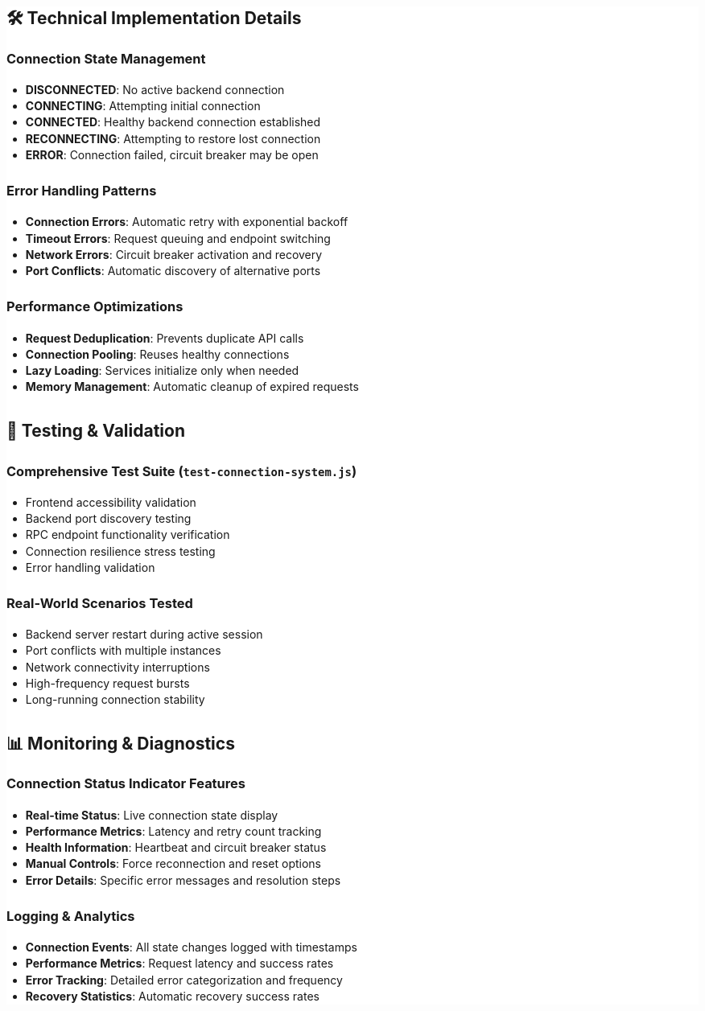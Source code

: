 ## 🛠️ **Technical Implementation Details**

### **Connection State Management**
- **DISCONNECTED**: No active backend connection
- **CONNECTING**: Attempting initial connection
- **CONNECTED**: Healthy backend connection established
- **RECONNECTING**: Attempting to restore lost connection
- **ERROR**: Connection failed, circuit breaker may be open

### **Error Handling Patterns**
- **Connection Errors**: Automatic retry with exponential backoff
- **Timeout Errors**: Request queuing and endpoint switching
- **Network Errors**: Circuit breaker activation and recovery
- **Port Conflicts**: Automatic discovery of alternative ports

### **Performance Optimizations**
- **Request Deduplication**: Prevents duplicate API calls
- **Connection Pooling**: Reuses healthy connections
- **Lazy Loading**: Services initialize only when needed
- **Memory Management**: Automatic cleanup of expired requests

## 🧪 **Testing & Validation**

### **Comprehensive Test Suite** (`test-connection-system.js`)
- Frontend accessibility validation
- Backend port discovery testing
- RPC endpoint functionality verification
- Connection resilience stress testing
- Error handling validation

### **Real-World Scenarios Tested**
- Backend server restart during active session
- Port conflicts with multiple instances
- Network connectivity interruptions
- High-frequency request bursts
- Long-running connection stability

## 📊 **Monitoring & Diagnostics**

### **Connection Status Indicator Features**
- **Real-time Status**: Live connection state display
- **Performance Metrics**: Latency and retry count tracking
- **Health Information**: Heartbeat and circuit breaker status
- **Manual Controls**: Force reconnection and reset options
- **Error Details**: Specific error messages and resolution steps

### **Logging & Analytics**
- **Connection Events**: All state changes logged with timestamps
- **Performance Metrics**: Request latency and success rates
- **Error Tracking**: Detailed error categorization and frequency
- **Recovery Statistics**: Automatic recovery success rates
